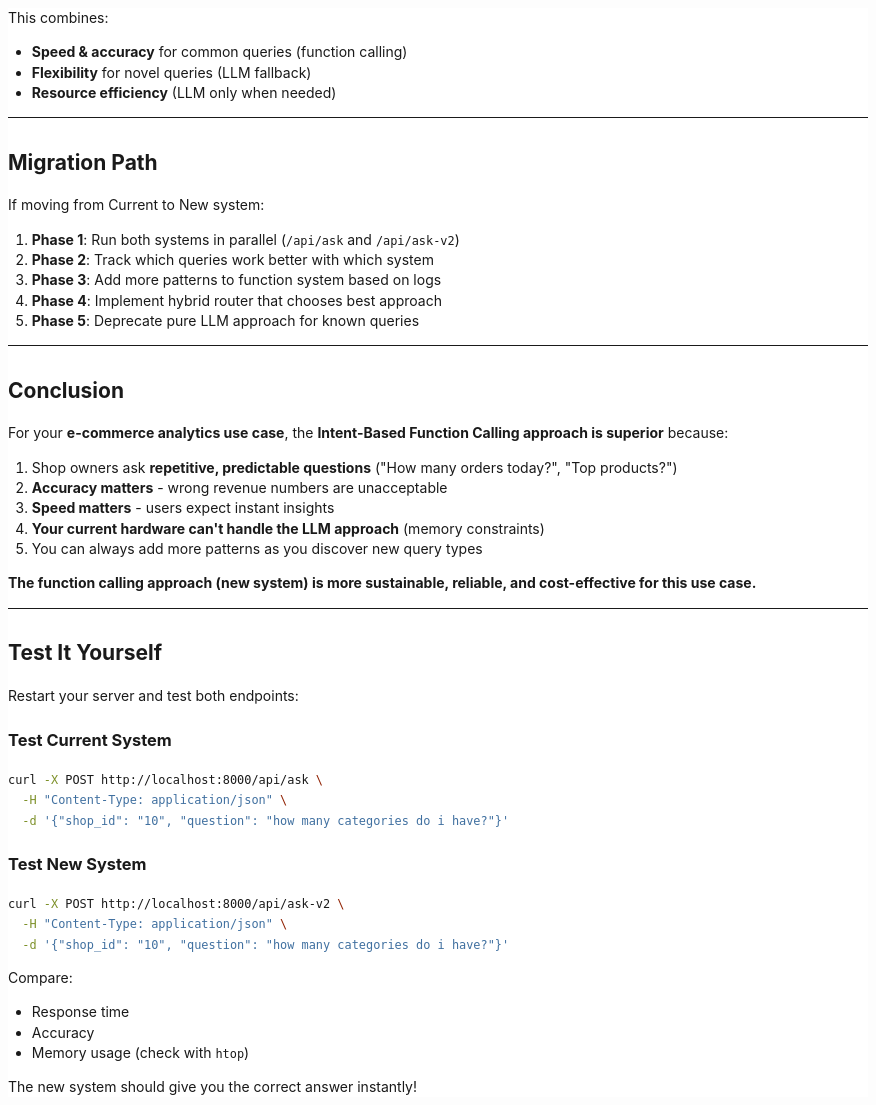 This combines:
- **Speed & accuracy** for common queries (function calling)
- **Flexibility** for novel queries (LLM fallback)
- **Resource efficiency** (LLM only when needed)

---

## Migration Path

If moving from Current to New system:

1. **Phase 1**: Run both systems in parallel (`/api/ask` and `/api/ask-v2`)
2. **Phase 2**: Track which queries work better with which system
3. **Phase 3**: Add more patterns to function system based on logs
4. **Phase 4**: Implement hybrid router that chooses best approach
5. **Phase 5**: Deprecate pure LLM approach for known queries

---

## Conclusion

For your **e-commerce analytics use case**, the **Intent-Based Function Calling approach is superior** because:

1. Shop owners ask **repetitive, predictable questions** ("How many orders today?", "Top products?")
2. **Accuracy matters** - wrong revenue numbers are unacceptable
3. **Speed matters** - users expect instant insights
4. **Your current hardware can't handle the LLM approach** (memory constraints)
5. You can always add more patterns as you discover new query types

**The function calling approach (new system) is more sustainable, reliable, and cost-effective for this use case.**

---

## Test It Yourself

Restart your server and test both endpoints:

### Test Current System
```bash
curl -X POST http://localhost:8000/api/ask \
  -H "Content-Type: application/json" \
  -d '{"shop_id": "10", "question": "how many categories do i have?"}'
```

### Test New System
```bash
curl -X POST http://localhost:8000/api/ask-v2 \
  -H "Content-Type: application/json" \
  -d '{"shop_id": "10", "question": "how many categories do i have?"}'
```

Compare:
- Response time
- Accuracy
- Memory usage (check with `htop`)

The new system should give you the correct answer instantly!